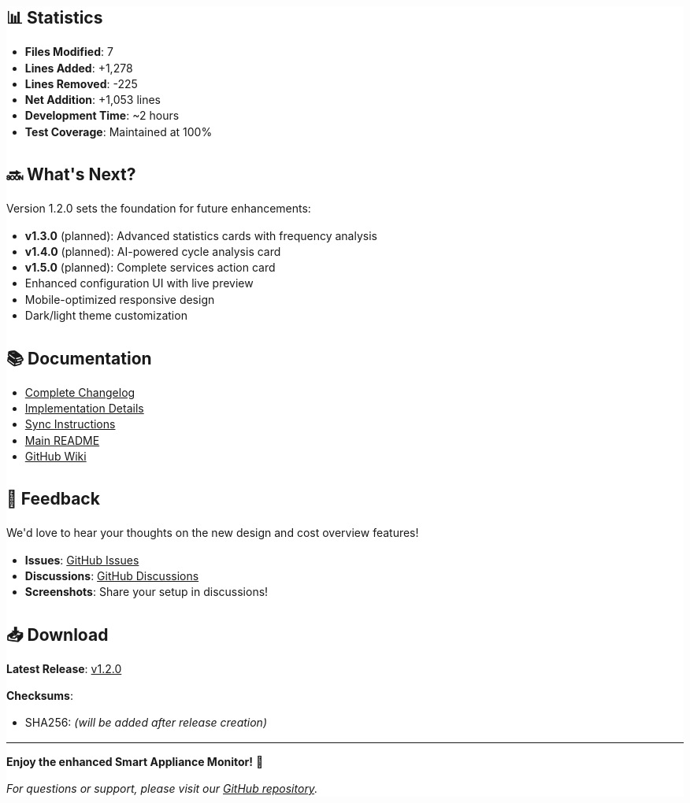 ## 📊 Statistics

- **Files Modified**: 7
- **Lines Added**: +1,278
- **Lines Removed**: -225
- **Net Addition**: +1,053 lines
- **Development Time**: ~2 hours
- **Test Coverage**: Maintained at 100%

## 🔜 What's Next?

Version 1.2.0 sets the foundation for future enhancements:

- **v1.3.0** (planned): Advanced statistics cards with frequency analysis
- **v1.4.0** (planned): AI-powered cycle analysis card
- **v1.5.0** (planned): Complete services action card
- Enhanced configuration UI with live preview
- Mobile-optimized responsive design
- Dark/light theme customization

## 📚 Documentation

- [Complete Changelog](../../CHANGELOG.md)
- [Implementation Details](../dev/DESIGN_IMPROVEMENTS_SUMMARY.md)
- [Sync Instructions](../dev/FILES_TO_SYNC_DESIGN.txt)
- [Main README](../../README.md)
- [GitHub Wiki](https://github.com/legaetan/ha-smart_appliance_monitor/wiki)

## 🙏 Feedback

We'd love to hear your thoughts on the new design and cost overview features!

- **Issues**: [GitHub Issues](https://github.com/legaetan/ha-smart_appliance_monitor/issues)
- **Discussions**: [GitHub Discussions](https://github.com/legaetan/ha-smart_appliance_monitor/discussions)
- **Screenshots**: Share your setup in discussions!

## 📥 Download

**Latest Release**: [v1.2.0](https://github.com/legaetan/ha-smart_appliance_monitor/releases/tag/v1.2.0)

**Checksums**:
- SHA256: *(will be added after release creation)*

---

**Enjoy the enhanced Smart Appliance Monitor!** 🎉

*For questions or support, please visit our [GitHub repository](https://github.com/legaetan/ha-smart_appliance_monitor).*

